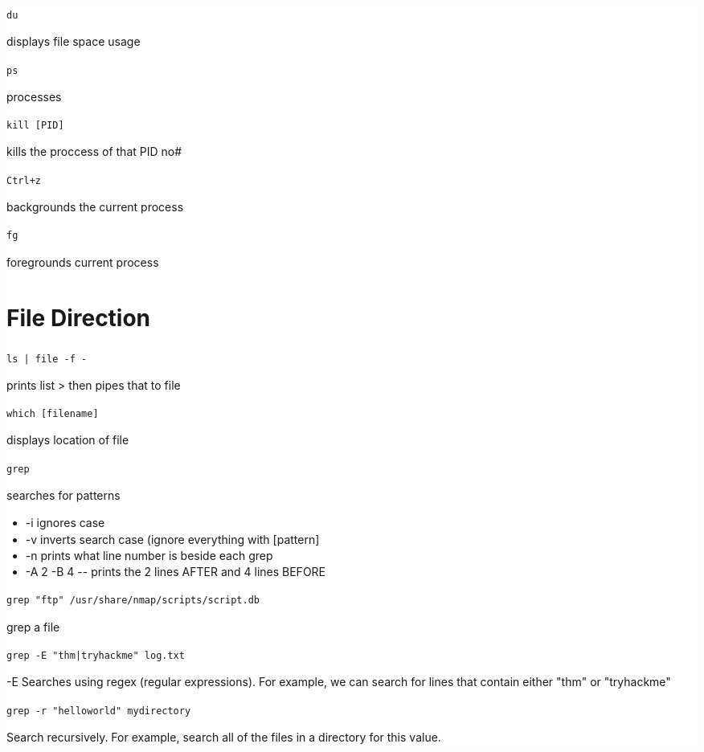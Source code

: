 ```
du
```
displays file space usage

```
ps
```
processes

```
kill [PID]
```
kills the proccess of that PID no#
```
Ctrl+z
```
backgrounds the current process
```
fg
```
foregrounds current process
# File Direction
```
ls | file -f -
```
prints list > then pipes that to file
```
which [filename]
```
displays location of file
```
grep
```
searches for patterns
- -i ignores case
- -v inverts search case (ignore everything with [pattern]
- -n prints what line number is beside each grep
- -A 2 -B 4  -- prints the 2 lines AFTER and 4 lines BEFORE

```
grep "ftp" /usr/share/nmap/scripts/script.db
```
grep a file

```
grep -E "thm|tryhackme" log.txt
```
-E	Searches using regex (regular expressions). For example, we can search for lines that contain either "thm" or "tryhackme"	

```
grep -r "helloworld" mydirectory
```

Search recursively. For example, search all of the files in a directory for this value.

